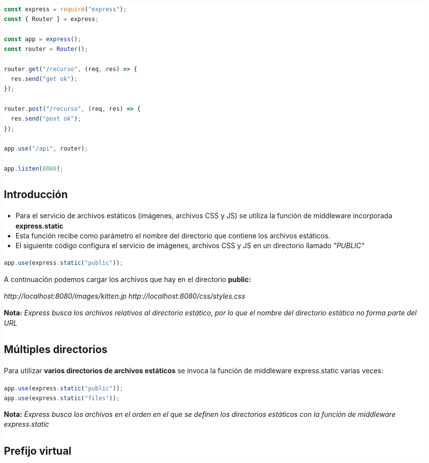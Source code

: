 ```javascript
const express = require("express");
const { Router } = express;

const app = express();
const router = Router();

router.get("/recurso", (req, res) => {
  res.send("get ok");
});

router.post("/recurso", (req, res) => {
  res.send("post ok");
});

app.use("/api", router);

app.listen(8080);
```

## Introducción

- Para el servicio de archivos estáticos (imágenes, archivos CSS y JS) se utiliza la función de middleware incorporada **express.static**
- Esta función recibe como parámetro el nombre del directorio que contiene los archivos estáticos.
- El siguiente código configura el servicio de imágenes, archivos CSS y JS en un directorio llamado _"PUBLIC"_

```javascript
app.use(express.static("public"));
```

A continuación podemos cargar los archivos que hay en el directorio **public:**

_http://localhost:8080/images/kitten.jp_
_http://localhost:8080/css/styles.css_

**Nota:** _Express busca los archivos relativos al directorio estático, por lo que el nombre del directorio estático no forma parte del URL_

## Múltiples directorios

Para utilizar **varios directorios de archivos estáticos** se invoca la función de middleware express.static varias veces:

```javascript
app.use(express.static("public"));
app.use(express.static("files"));
```

**Nota:** _Express busca los archivos en el orden en el que se definen los directorios estáticos con la función de middleware express.static_

## Prefijo virtual
